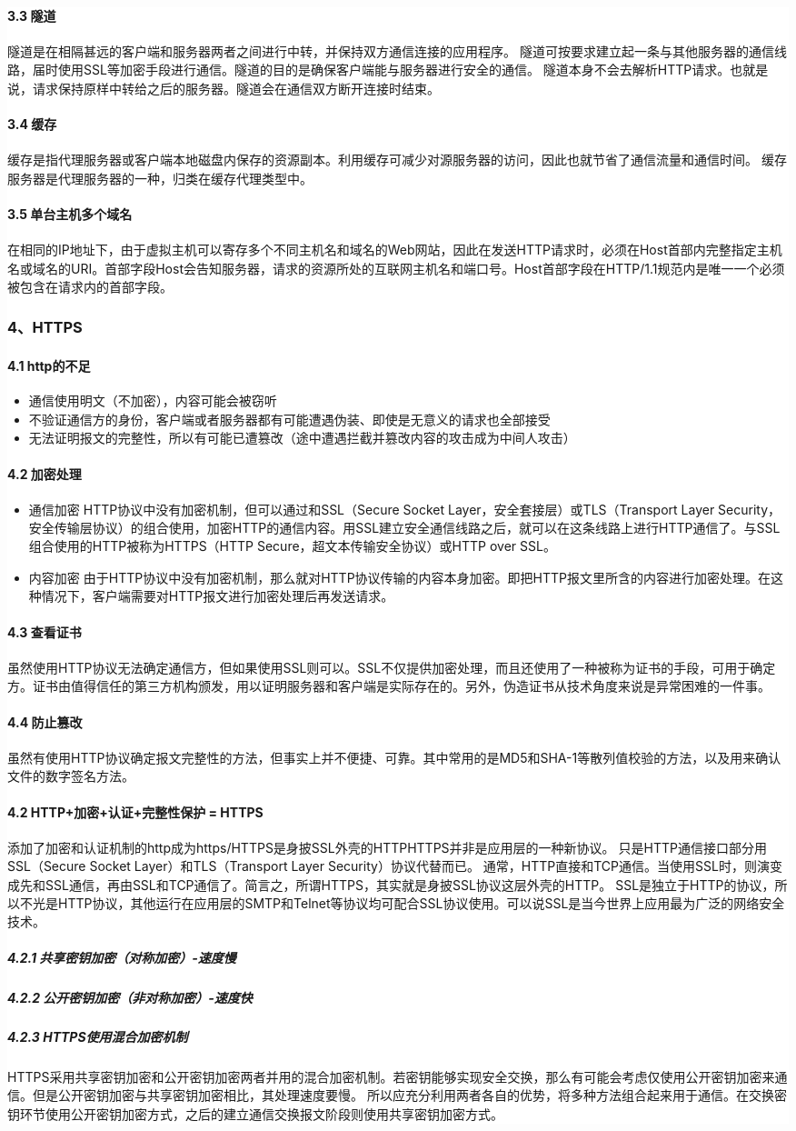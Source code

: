 #### 3.3 隧道

隧道是在相隔甚远的客户端和服务器两者之间进行中转，并保持双方通信连接的应用程序。
隧道可按要求建立起一条与其他服务器的通信线路，届时使用SSL等加密手段进行通信。隧道的目的是确保客户端能与服务器进行安全的通信。
隧道本身不会去解析HTTP请求。也就是说，请求保持原样中转给之后的服务器。隧道会在通信双方断开连接时结束。​​

#### 3.4 缓存

缓存是指代理服务器或客户端本地磁盘内保存的资源副本。利用缓存可减少对源服务器的访问，因此也就节省了通信流量和通信时间。
缓存服务器是代理服务器的一种，归类在缓存代理类型中。​

#### 3.5 单台主机多个域名

在相同的IP地址下，由于虚拟主机可以寄存多个不同主机名和域名的Web网站，因此在发送HTTP请求时，必须在Host首部内完整指定主机名或域名的URI。​
首部字段Host会告知服务器，请求的资源所处的互联网主机名和端口号。Host首部字段在HTTP/1.1规范内是唯一一个必须被包含在请求内的首部字段。

### 4、HTTPS

#### 4.1 http的不足

- 通信使用明文（不加密），内容可能会被窃听
- 不验证通信方的身份，客户端或者服务器都有可能遭遇伪装、即使是无意义的请求也全部接受
- 无法证明报文的完整性，所以有可能已遭篡改（途中遭遇拦截并篡改内容的攻击成为中间人攻击）

#### 4.2 加密处理

- 通信加密
  HTTP协议中没有加密机制，但可以通过和SSL（Secure Socket Layer，安全套接层）或TLS（Transport Layer Security，安全传输层协议）的组合使用，加密HTTP的通信内容。用SSL建立安全通信线路之后，就可以在这条线路上进行HTTP通信了。与SSL组合使用的HTTP被称为HTTPS（HTTP Secure，超文本传输安全协议）或HTTP over SSL。

- 内容加密
  由于HTTP协议中没有加密机制，那么就对HTTP协议传输的内容本身加密。即把HTTP报文里所含的内容进行加密处理。在这种情况下，客户端需要对HTTP报文进行加密处理后再发送请求。

#### 4.3 查看证书

虽然使用HTTP协议无法确定通信方，但如果使用SSL则可以。SSL不仅提供加密处理，而且还使用了一种被称为证书的手段，可用于确定方。证书由值得信任的第三方机构颁发，用以证明服务器和客户端是实际存在的。另外，伪造证书从技术角度来说是异常困难的一件事。​

#### 4.4 防止篡改

虽然有使用HTTP协议确定报文完整性的方法，但事实上并不便捷、可靠。其中常用的是MD5和SHA-1等散列值校验的方法，以及用来确认文件的数字签名方法。

#### 4.2 HTTP+加密+认证+完整性保护 = HTTPS

添加了加密和认证机制的http成为https/HTTPS是身披SSL外壳的HTTP​HTTPS并非是应用层的一种新协议。
只是HTTP通信接口部分用SSL（Secure Socket Layer）和TLS（Transport Layer Security）协议代替而已。
通常，HTTP直接和TCP通信。当使用SSL时，则演变成先和SSL通信，再由SSL和TCP通信了。简言之，所谓HTTPS，其实就是身披SSL协议这层外壳的HTTP。
SSL是独立于HTTP的协议，所以不光是HTTP协议，其他运行在应用层的SMTP和Telnet等协议均可配合SSL协议使用。可以说SSL是当今世界上应用最为广泛的网络安全技术。​

##### 4.2.1 共享密钥加密（对称加密）-速度慢

##### 4.2.2 公开密钥加密（非对称加密）-速度快

##### 4.2.3 HTTPS使用混合加密机制

HTTPS采用共享密钥加密和公开密钥加密两者并用的混合加密机制。若密钥能够实现安全交换，那么有可能会考虑仅使用公开密钥加密来通信。但是公开密钥加密与共享密钥加密相比，其处理速度要慢。
所以应充分利用两者各自的优势，将多种方法组合起来用于通信。在交换密钥环节使用公开密钥加密方式，之后的建立通信交换报文阶段则使用共享密钥加密方式。
